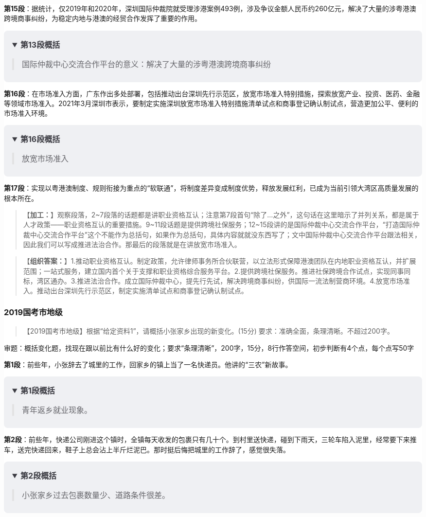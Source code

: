 **第15段**：据统计，仅2019年和2020年，深圳国际仲裁院就受理涉港案例493例，涉及争议金额人民币约260亿元，解决了大量的涉粤港澳跨境商事纠纷，为稳定内地与港澳的经贸合作发挥了重要的作用。

<details class="details custom-block" open="" style="box-sizing: border-box; border: 1px solid rgba(0, 0, 0, 0); border-radius: 8px; padding: 16px 16px 8px; line-height: 24px; font-size: 16px; color: rgb(60, 60, 67); background-color: rgba(142, 150, 170, 0.14); margin: 0px !important;"><summary style="box-sizing: border-box; touch-action: manipulation; margin: 0px 0px 8px; font-weight: 700; cursor: pointer; user-select: none;">第13段概括</summary><blockquote style="box-sizing: border-box; margin: 16px 0px; border-left: 4px solid rgb(226, 226, 227); padding-left: 16px; transition: border-color 0.5s; color: rgb(103, 103, 108);">国际仲裁中心交流合作平台的意义：解决了大量的涉粤港澳跨境商事纠纷</blockquote></details>

**第16段**：在市场准入方面，广东作出多处部署，包括推动出台深圳先行示范区，放宽市场准入特别措施，探索放宽产业、投资、医药、金融等领域市场准入。2021年3月深圳市表示，要制定实施深圳放宽市场准入特别措施清单试点和商事登记确认制试点，营造更加公平、便利的市场准入环境。

<details class="details custom-block" open="" style="box-sizing: border-box; border: 1px solid rgba(0, 0, 0, 0); border-radius: 8px; padding: 16px 16px 8px; line-height: 24px; font-size: 16px; color: rgb(60, 60, 67); background-color: rgba(142, 150, 170, 0.14); margin: 0px !important;"><summary style="box-sizing: border-box; touch-action: manipulation; margin: 0px 0px 8px; font-weight: 700; cursor: pointer; user-select: none;">第16段概括</summary><blockquote style="box-sizing: border-box; margin: 16px 0px; border-left: 4px solid rgb(226, 226, 227); padding-left: 16px; transition: border-color 0.5s; color: rgb(103, 103, 108);">放宽市场准入</blockquote></details>

**第17段**：实现以粤港澳制度、规则衔接为重点的“软联通”，将制度差异变成制度优势，释放发展红利，已成为当前引领大湾区高质量发展的根本所在。

> 【**加工：**】观察段落，2~7段落的话题都是讲职业资格互认；注意第7段首句“除了...之外”，这句话在这里暗示了并列关系，都是属于人才政策——职业资格互认的重要措施。9~11段话题是提供跨境社保服务；12~15段讲的是国际仲裁中心交流合作平台，“打造国际仲裁中心交流合作平台”这个不能作为总括句，如果作为总括句，具体内容就就没东西写了；文中国际仲裁中心交流合作平台跟法相关，因此我们可以写成推进法治合作。那最后的段落就是在讲放宽市场准入。

> 【**组织答案：**】1.推动职业资格互认。制定政策，允许律师事务所合伙联营，以立法形式保障港澳团队在内地职业资格互认，并扩展范围；一站式服务，建立国内首个关于支撑和职业资格综合服务平台。2.提供跨境社保服务。推进社保跨境合作试点，实现同事同标，湾区通办。3.推进法治合作。成立国际仲裁中心，提先行先试，解决跨境商事纠纷，供国际一流法制营商环境。4.放宽市场准入。推动出台深圳先行示范区，制定实施清单试点和商事登记确认制试点。

### 2019国考市地级[](https://sakib.hidns.co/申论/归纳概括.html#_2019国考市地级)

> 【2019国考市地级】根据“给定资料1”，请概括小张家乡出现的新变化。(15分)
> 要求：准确全面，条理清晰。不超过200字。

审题：概括变化题，找现在跟以前比有什么好的变化；要求“条理清晰”，200字，15分，8行作答空间，初步判断有4个点，每个点写50字

**第1段**：前些年，小张辞去了城里的工作，回家乡的镇上当了一名快递员。他讲的“三农”新故事。

<details class="details custom-block" open="" style="box-sizing: border-box; border: 1px solid rgba(0, 0, 0, 0); border-radius: 8px; padding: 16px 16px 8px; line-height: 24px; font-size: 16px; color: rgb(60, 60, 67); background-color: rgba(142, 150, 170, 0.14); margin: 0px !important;"><summary style="box-sizing: border-box; touch-action: manipulation; margin: 0px 0px 8px; font-weight: 700; cursor: pointer; user-select: none;">第1段概括</summary><blockquote style="box-sizing: border-box; margin: 16px 0px; border-left: 4px solid rgb(226, 226, 227); padding-left: 16px; transition: border-color 0.5s; color: rgb(103, 103, 108);">青年返乡就业现象。</blockquote></details>

**第2段**：前些年，快递公司刚进这个镇时，全镇每天收发的包裹只有几十个。到村里送快递，碰到下雨天，三轮车陷入泥里，经常要下来推车，送完快递回来，鞋子上总会沾上半斤烂泥巴。那时挺后悔把城里的工作辞了，感觉很失落。

<details class="details custom-block" open="" style="box-sizing: border-box; border: 1px solid rgba(0, 0, 0, 0); border-radius: 8px; padding: 16px 16px 8px; line-height: 24px; font-size: 16px; color: rgb(60, 60, 67); background-color: rgba(142, 150, 170, 0.14); margin: 0px !important;"><summary style="box-sizing: border-box; touch-action: manipulation; margin: 0px 0px 8px; font-weight: 700; cursor: pointer; user-select: none;">第2段概括</summary><blockquote style="box-sizing: border-box; margin: 16px 0px; border-left: 4px solid rgb(226, 226, 227); padding-left: 16px; transition: border-color 0.5s; color: rgb(103, 103, 108);">小张家乡过去包裹数量少、道路条件很差。</blockquote></details>
